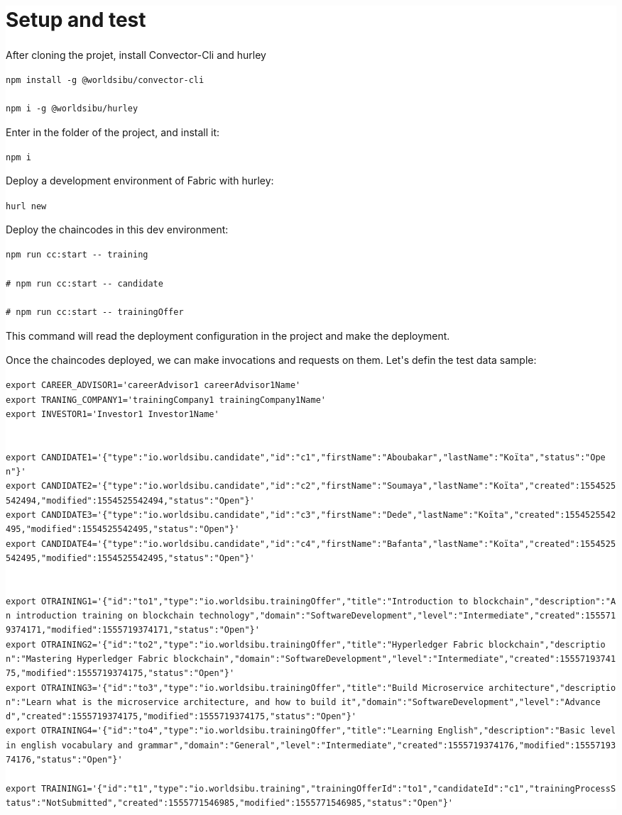 # Setup and test
After cloning the projet, install Convector-Cli and hurley

```
npm install -g @worldsibu/convector-cli

npm i -g @worldsibu/hurley
```

Enter in the folder of the project, and install it:
```
npm i
```

Deploy a development environment of Fabric with hurley:
```
hurl new
```

Deploy the chaincodes in this dev environment:
```
npm run cc:start -- training

# npm run cc:start -- candidate

# npm run cc:start -- trainingOffer

```
This command will read the deployment configuration in the project and make the deployment.


Once the chaincodes deployed, we can make invocations and requests on them. Let's defin the test data sample:

```
export CAREER_ADVISOR1='careerAdvisor1 careerAdvisor1Name'
export TRANING_COMPANY1='trainingCompany1 trainingCompany1Name'
export INVESTOR1='Investor1 Investor1Name'


export CANDIDATE1='{"type":"io.worldsibu.candidate","id":"c1","firstName":"Aboubakar","lastName":"Koïta","status":"Open"}'
export CANDIDATE2='{"type":"io.worldsibu.candidate","id":"c2","firstName":"Soumaya","lastName":"Koïta","created":1554525542494,"modified":1554525542494,"status":"Open"}'
export CANDIDATE3='{"type":"io.worldsibu.candidate","id":"c3","firstName":"Dede","lastName":"Koïta","created":1554525542495,"modified":1554525542495,"status":"Open"}'
export CANDIDATE4='{"type":"io.worldsibu.candidate","id":"c4","firstName":"Bafanta","lastName":"Koïta","created":1554525542495,"modified":1554525542495,"status":"Open"}'


export OTRAINING1='{"id":"to1","type":"io.worldsibu.trainingOffer","title":"Introduction to blockchain","description":"An introduction training on blockchain technology","domain":"SoftwareDevelopment","level":"Intermediate","created":1555719374171,"modified":1555719374171,"status":"Open"}'
export OTRAINING2='{"id":"to2","type":"io.worldsibu.trainingOffer","title":"Hyperledger Fabric blockchain","description":"Mastering Hyperledger Fabric blockchain","domain":"SoftwareDevelopment","level":"Intermediate","created":1555719374175,"modified":1555719374175,"status":"Open"}'
export OTRAINING3='{"id":"to3","type":"io.worldsibu.trainingOffer","title":"Build Microservice architecture","description":"Learn what is the microservice architecture, and how to build it","domain":"SoftwareDevelopment","level":"Advanced","created":1555719374175,"modified":1555719374175,"status":"Open"}'
export OTRAINING4='{"id":"to4","type":"io.worldsibu.trainingOffer","title":"Learning English","description":"Basic level in english vocabulary and grammar","domain":"General","level":"Intermediate","created":1555719374176,"modified":1555719374176,"status":"Open"}'

export TRAINING1='{"id":"t1","type":"io.worldsibu.training","trainingOfferId":"to1","candidateId":"c1","trainingProcessStatus":"NotSubmitted","created":1555771546985,"modified":1555771546985,"status":"Open"}'
```